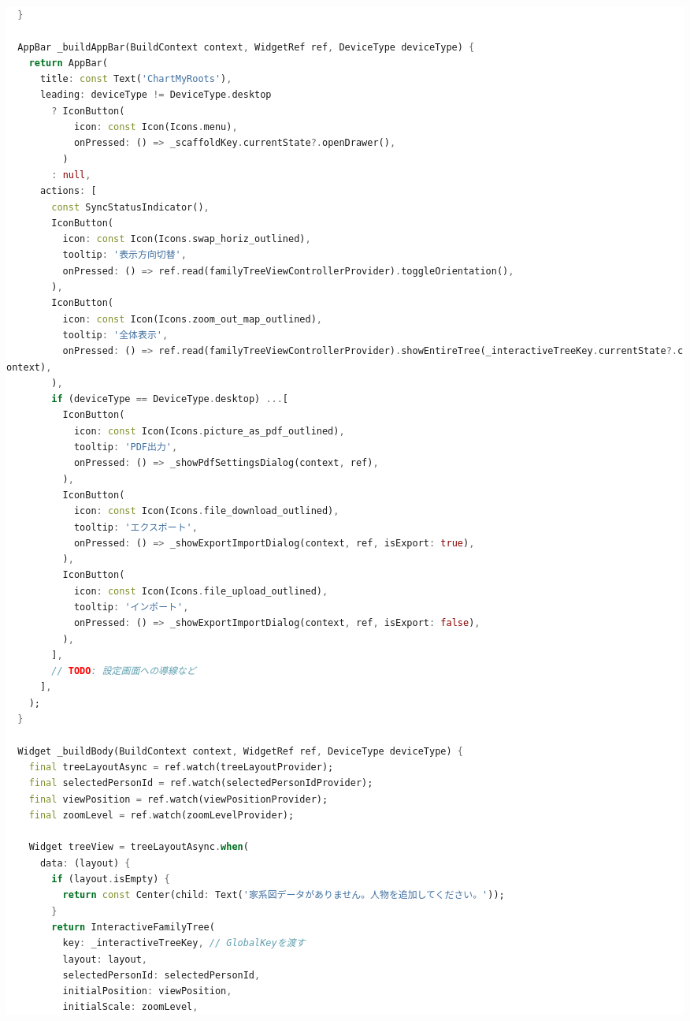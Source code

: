 ```dart
  }

  AppBar _buildAppBar(BuildContext context, WidgetRef ref, DeviceType deviceType) {
    return AppBar(
      title: const Text('ChartMyRoots'),
      leading: deviceType != DeviceType.desktop 
        ? IconButton(
            icon: const Icon(Icons.menu),
            onPressed: () => _scaffoldKey.currentState?.openDrawer(),
          )
        : null,
      actions: [
        const SyncStatusIndicator(),
        IconButton(
          icon: const Icon(Icons.swap_horiz_outlined),
          tooltip: '表示方向切替',
          onPressed: () => ref.read(familyTreeViewControllerProvider).toggleOrientation(),
        ),
        IconButton(
          icon: const Icon(Icons.zoom_out_map_outlined),
          tooltip: '全体表示',
          onPressed: () => ref.read(familyTreeViewControllerProvider).showEntireTree(_interactiveTreeKey.currentState?.context),
        ),
        if (deviceType == DeviceType.desktop) ...[
          IconButton(
            icon: const Icon(Icons.picture_as_pdf_outlined),
            tooltip: 'PDF出力',
            onPressed: () => _showPdfSettingsDialog(context, ref),
          ),
          IconButton(
            icon: const Icon(Icons.file_download_outlined),
            tooltip: 'エクスポート',
            onPressed: () => _showExportImportDialog(context, ref, isExport: true),
          ),
          IconButton(
            icon: const Icon(Icons.file_upload_outlined),
            tooltip: 'インポート',
            onPressed: () => _showExportImportDialog(context, ref, isExport: false),
          ),
        ],
        // TODO: 設定画面への導線など
      ],
    );
  }

  Widget _buildBody(BuildContext context, WidgetRef ref, DeviceType deviceType) {
    final treeLayoutAsync = ref.watch(treeLayoutProvider);
    final selectedPersonId = ref.watch(selectedPersonIdProvider);
    final viewPosition = ref.watch(viewPositionProvider);
    final zoomLevel = ref.watch(zoomLevelProvider);

    Widget treeView = treeLayoutAsync.when(
      data: (layout) {
        if (layout.isEmpty) {
          return const Center(child: Text('家系図データがありません。人物を追加してください。'));
        }
        return InteractiveFamilyTree(
          key: _interactiveTreeKey, // GlobalKeyを渡す
          layout: layout,
          selectedPersonId: selectedPersonId,
          initialPosition: viewPosition,
          initialScale: zoomLevel,
```